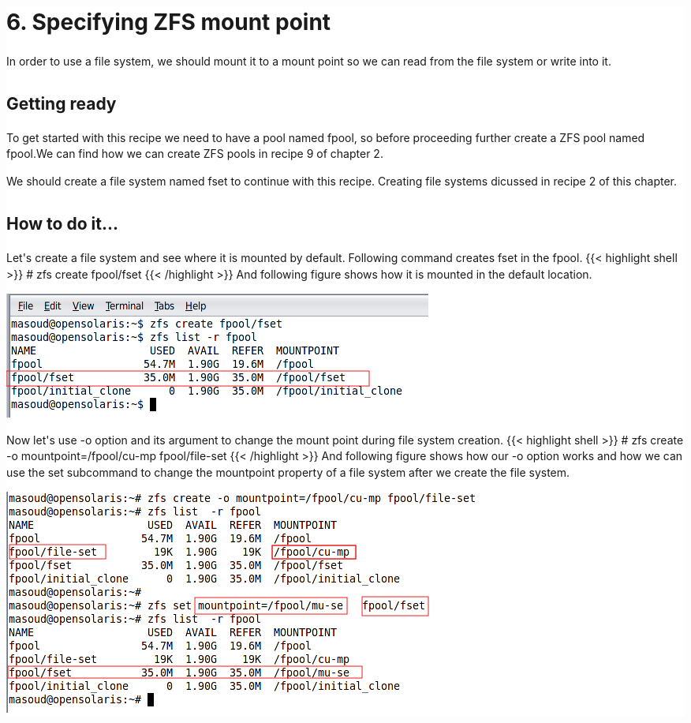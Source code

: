# 6. Specifying ZFS mount point

In order to use a file system, we should mount it to a mount point so we
can read from the file system or write into it.

## Getting ready

To get started with this recipe we need to have a pool named fpool, so
before proceeding further create a ZFS pool named fpool.We can find how
we can create ZFS pools in recipe 9 of chapter 2.

We should create a file system named fset to continue with this recipe.
Creating file systems dicussed in recipe 2 of this chapter.

## How to do it...

Let's create a file system and see where it is mounted by default.
Following command creates fset in the fpool.
{{< highlight shell >}}
\# zfs create fpool/fset
{{< /highlight >}}
And following figure shows how it is mounted in the default location.

![](post-img/3180_03_09.png)

Now let's use -o option and its argument to change the mount point
during file system creation.
{{< highlight shell >}}
\# zfs create -o mountpoint=/fpool/cu-mp fpool/file-set
{{< /highlight >}}
And following figure shows how our -o option works and how we can use
the set subcommand to change the mountpoint property of a file system
after we create the file system.

![](post-img/3180_03_10.png)
